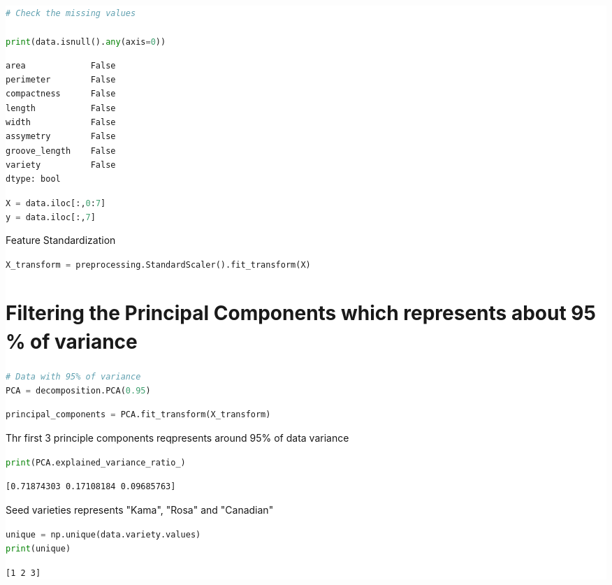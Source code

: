 
```python
# Check the missing values

print(data.isnull().any(axis=0))
```

    area             False
    perimeter        False
    compactness      False
    length           False
    width            False
    assymetry        False
    groove_length    False
    variety          False
    dtype: bool


```python
X = data.iloc[:,0:7]
y = data.iloc[:,7]
```

Feature Standardization

```python
X_transform = preprocessing.StandardScaler().fit_transform(X)
```

# Filtering the Principal Components which represents about 95 % of variance
```python
# Data with 95% of variance
PCA = decomposition.PCA(0.95)
```


```python
principal_components = PCA.fit_transform(X_transform)
```

Thr first 3 principle components reqpresents around 95% of data variance


```python
print(PCA.explained_variance_ratio_)
```

    [0.71874303 0.17108184 0.09685763]


Seed varieties represents "Kama", "Rosa" and "Canadian"


```python
unique = np.unique(data.variety.values)
print(unique)
```

    [1 2 3]

